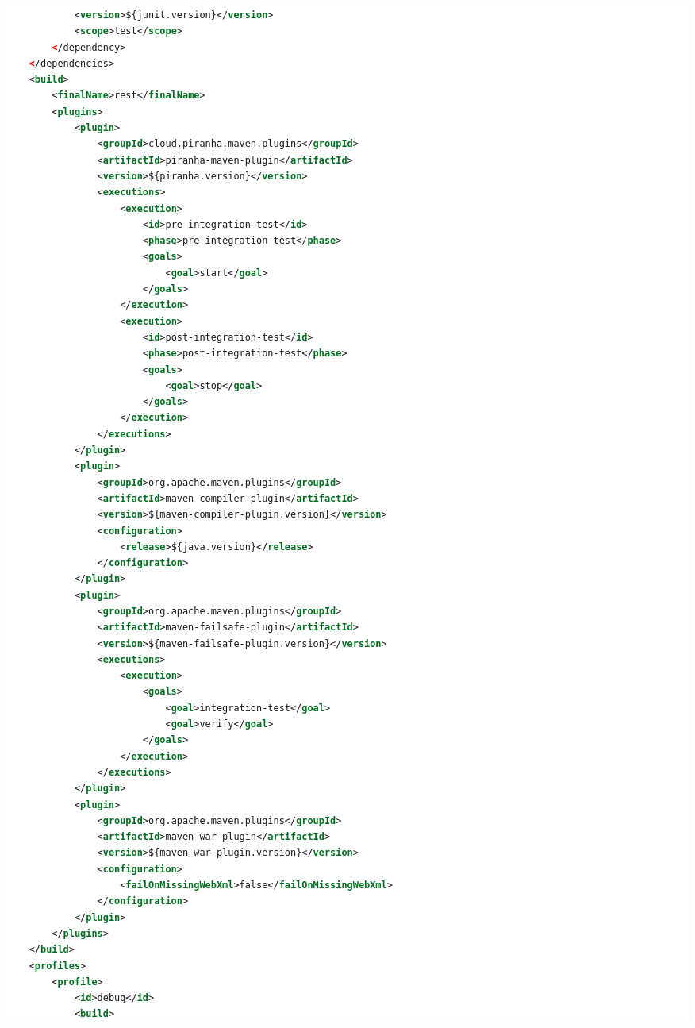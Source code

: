 ```xml
            <version>${junit.version}</version>
            <scope>test</scope>
        </dependency>
    </dependencies>
    <build>
        <finalName>rest</finalName>
        <plugins>
            <plugin>
                <groupId>cloud.piranha.maven.plugins</groupId>
                <artifactId>piranha-maven-plugin</artifactId>
                <version>${piranha.version}</version>
                <executions>
                    <execution>
                        <id>pre-integration-test</id>
                        <phase>pre-integration-test</phase>
                        <goals>
                            <goal>start</goal>
                        </goals>
                    </execution>
                    <execution>
                        <id>post-integration-test</id>
                        <phase>post-integration-test</phase>
                        <goals>
                            <goal>stop</goal>
                        </goals>
                    </execution>
                </executions>
            </plugin>
            <plugin>
                <groupId>org.apache.maven.plugins</groupId>
                <artifactId>maven-compiler-plugin</artifactId>
                <version>${maven-compiler-plugin.version}</version>
                <configuration>
                    <release>${java.version}</release>
                </configuration>
            </plugin>
            <plugin>
                <groupId>org.apache.maven.plugins</groupId>
                <artifactId>maven-failsafe-plugin</artifactId>
                <version>${maven-failsafe-plugin.version}</version>
                <executions>
                    <execution>
                        <goals>
                            <goal>integration-test</goal>
                            <goal>verify</goal>
                        </goals>
                    </execution>
                </executions>
            </plugin>
            <plugin>
                <groupId>org.apache.maven.plugins</groupId>
                <artifactId>maven-war-plugin</artifactId>
                <version>${maven-war-plugin.version}</version>
                <configuration>
                    <failOnMissingWebXml>false</failOnMissingWebXml>
                </configuration>
            </plugin>
        </plugins>
    </build>
    <profiles>
        <profile>
            <id>debug</id>
            <build>
```